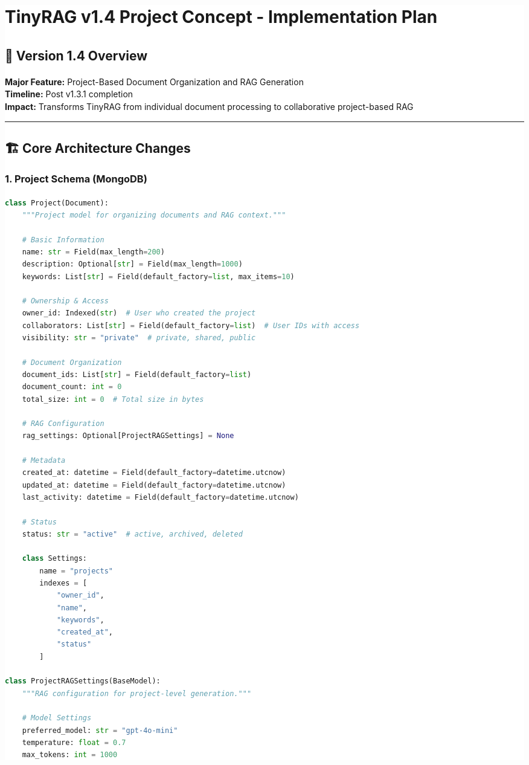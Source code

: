 # TinyRAG v1.4 Project Concept - Implementation Plan

## 🎯 **Version 1.4 Overview**

**Major Feature:** Project-Based Document Organization and RAG Generation  
**Timeline:** Post v1.3.1 completion  
**Impact:** Transforms TinyRAG from individual document processing to collaborative project-based RAG

---

## 🏗️ **Core Architecture Changes**

### 1. **Project Schema (MongoDB)**

```python
class Project(Document):
    """Project model for organizing documents and RAG context."""
    
    # Basic Information  
    name: str = Field(max_length=200)
    description: Optional[str] = Field(max_length=1000)
    keywords: List[str] = Field(default_factory=list, max_items=10)
    
    # Ownership & Access
    owner_id: Indexed(str)  # User who created the project
    collaborators: List[str] = Field(default_factory=list)  # User IDs with access
    visibility: str = "private"  # private, shared, public
    
    # Document Organization
    document_ids: List[str] = Field(default_factory=list)
    document_count: int = 0
    total_size: int = 0  # Total size in bytes
    
    # RAG Configuration
    rag_settings: Optional[ProjectRAGSettings] = None
    
    # Metadata
    created_at: datetime = Field(default_factory=datetime.utcnow)
    updated_at: datetime = Field(default_factory=datetime.utcnow)
    last_activity: datetime = Field(default_factory=datetime.utcnow)
    
    # Status
    status: str = "active"  # active, archived, deleted
    
    class Settings:
        name = "projects"
        indexes = [
            "owner_id",
            "name", 
            "keywords",
            "created_at",
            "status"
        ]

class ProjectRAGSettings(BaseModel):
    """RAG configuration for project-level generation."""
    
    # Model Settings
    preferred_model: str = "gpt-4o-mini"
    temperature: float = 0.7
    max_tokens: int = 1000
```